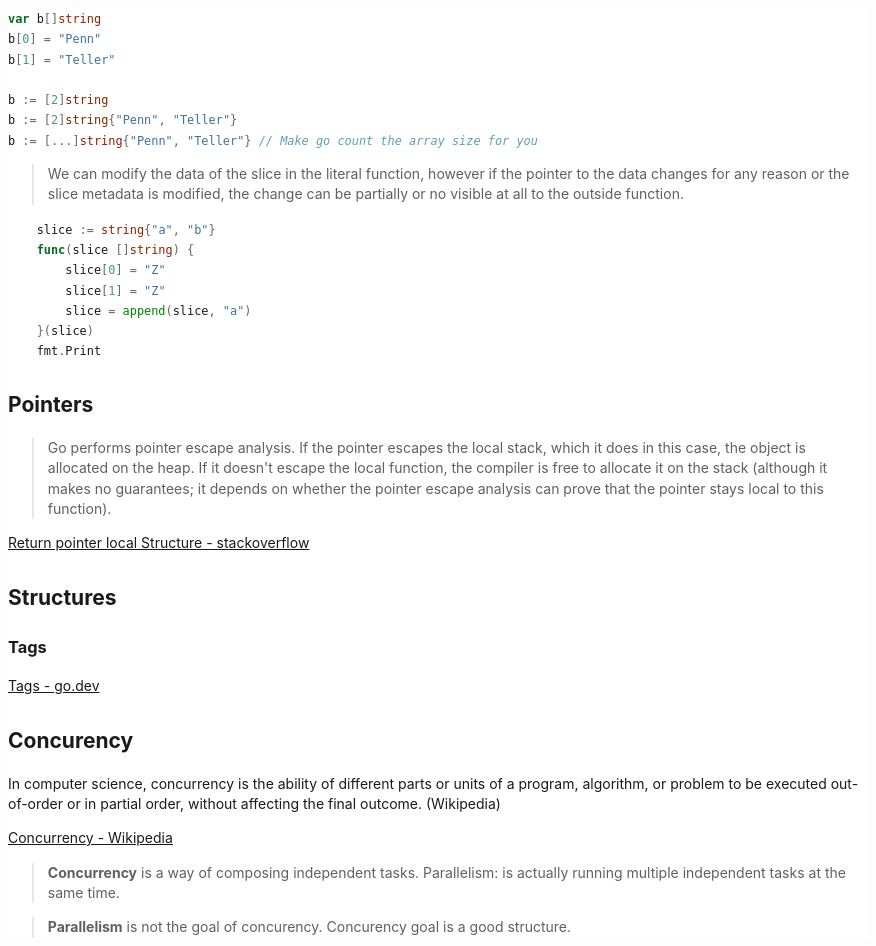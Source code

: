 ```go
var b[]string
b[0] = "Penn"
b[1] = "Teller"

b := [2]string
b := [2]string{"Penn", "Teller"}
b := [...]string{"Penn", "Teller"} // Make go count the array size for you

```

> We can modify the data of the slice in the literal function, however if the pointer to the data changes for any reason or the slice metadata is modified, the change can be partially or no visible at all to the outside function.

```go
	slice := string{"a", "b"}
	func(slice []string) {
		slice[0] = "Z"
		slice[1] = "Z"
		slice = append(slice, "a")
	}(slice)
	fmt.Print
```

## Pointers

>Go performs pointer escape analysis. If the pointer escapes the local stack, which it does in this case, the object is allocated on the heap. If it doesn't escape the local function, the compiler is free to allocate it on the stack (although it makes no guarantees; it depends on whether the pointer escape analysis can prove that the pointer stays local to this function).

[Return pointer local Structure - stackoverflow](https://stackoverflow.com/a/13715281)

## Structures

### Tags

[Tags - go.dev](https://go.dev/ref/spec#Tag)

## Concurency

>
In computer science, concurrency is the ability of different parts or units of a program, algorithm, or problem to be executed out-of-order or in partial order, without affecting the final outcome. (Wikipedia)

[Concurrency - Wikipedia](https://en.wikipedia.org/wiki/Concurrency_(computer_science))

>**Concurrency** is a way of composing independent tasks.
>Parallelism: is actually running multiple independent tasks at the same time.

>**Parallelism** is not the goal of concurency. Concurency goal is a good structure.
